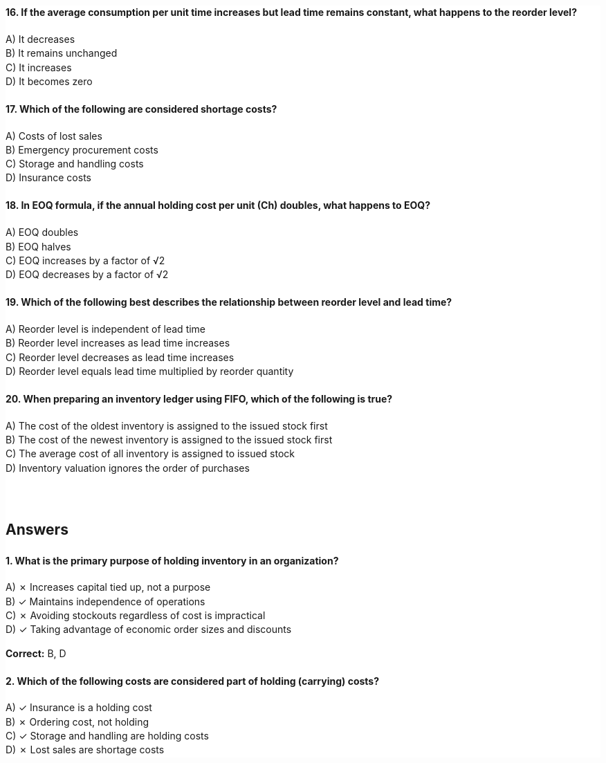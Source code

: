 #### 16. If the average consumption per unit time increases but lead time remains constant, what happens to the reorder level?  
A) It decreases  
B) It remains unchanged  
C) It increases  
D) It becomes zero  

#### 17. Which of the following are considered shortage costs?  
A) Costs of lost sales  
B) Emergency procurement costs  
C) Storage and handling costs  
D) Insurance costs  

#### 18. In EOQ formula, if the annual holding cost per unit (Ch) doubles, what happens to EOQ?  
A) EOQ doubles  
B) EOQ halves  
C) EOQ increases by a factor of √2  
D) EOQ decreases by a factor of √2  

#### 19. Which of the following best describes the relationship between reorder level and lead time?  
A) Reorder level is independent of lead time  
B) Reorder level increases as lead time increases  
C) Reorder level decreases as lead time increases  
D) Reorder level equals lead time multiplied by reorder quantity  

#### 20. When preparing an inventory ledger using FIFO, which of the following is true?  
A) The cost of the oldest inventory is assigned to the issued stock first  
B) The cost of the newest inventory is assigned to the issued stock first  
C) The average cost of all inventory is assigned to issued stock  
D) Inventory valuation ignores the order of purchases



<br>

## Answers

#### 1. What is the primary purpose of holding inventory in an organization?  
A) ✗ Increases capital tied up, not a purpose  
B) ✓ Maintains independence of operations  
C) ✗ Avoiding stockouts regardless of cost is impractical  
D) ✓ Taking advantage of economic order sizes and discounts  

**Correct:** B, D


#### 2. Which of the following costs are considered part of holding (carrying) costs?  
A) ✓ Insurance is a holding cost  
B) ✗ Ordering cost, not holding  
C) ✓ Storage and handling are holding costs  
D) ✗ Lost sales are shortage costs  
